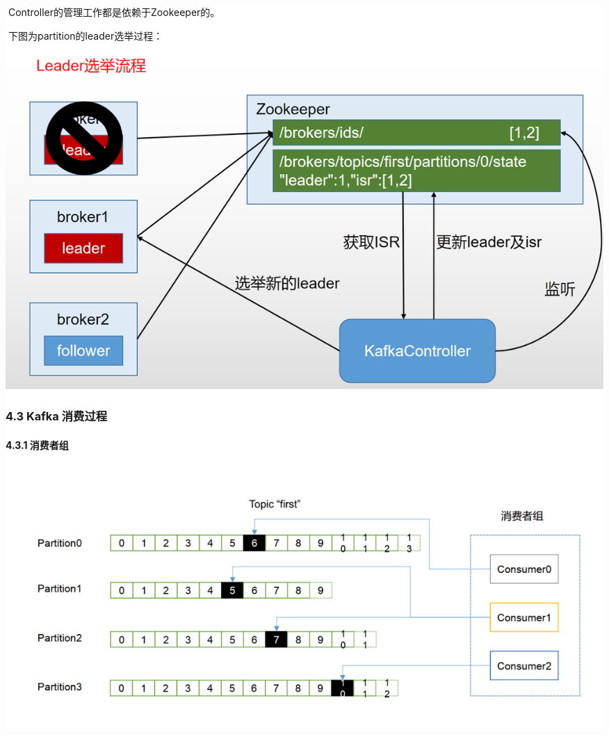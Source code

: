  ​	Controller的管理工作都是依赖于Zookeeper的。

  ​	下图为partition的leader选举过程：

<img src='../../../images/Message Queue/Kafka/controller-leader.png'>



### 4.3 Kafka 消费过程 

#### 4.3.1 消费者组

<img src='../../../images/Message Queue/Kafka/kafka-consume-group.png'>
